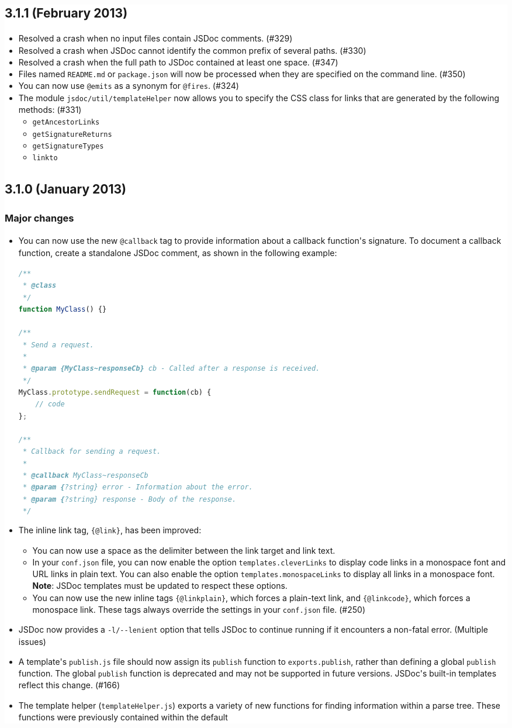 ## 3.1.1 (February 2013)

+ Resolved a crash when no input files contain JSDoc comments. (#329)
+ Resolved a crash when JSDoc cannot identify the common prefix of several paths. (#330)
+ Resolved a crash when the full path to JSDoc contained at least one space. (#347)
+ Files named `README.md` or `package.json` will now be processed when they are specified on the
command line. (#350)
+ You can now use `@emits` as a synonym for `@fires`. (#324)
+ The module `jsdoc/util/templateHelper` now allows you to specify the CSS class for links that are
generated by the following methods: (#331)
    + `getAncestorLinks`
    + `getSignatureReturns`
    + `getSignatureTypes`
    + `linkto`


## 3.1.0 (January 2013)

### Major changes

+ You can now use the new `@callback` tag to provide information about a callback function's
signature. To document a callback function, create a standalone JSDoc comment, as shown in the
following example:

    ```javascript
    /**
     * @class
     */
    function MyClass() {}

    /**
     * Send a request.
     *
     * @param {MyClass~responseCb} cb - Called after a response is received.
     */
    MyClass.prototype.sendRequest = function(cb) {
        // code
    };

    /**
     * Callback for sending a request.
     *
     * @callback MyClass~responseCb
     * @param {?string} error - Information about the error.
     * @param {?string} response - Body of the response.
     */
    ```
+ The inline link tag, `{@link}`, has been improved:
    + You can now use a space as the delimiter between the link target and link text.
    + In your `conf.json` file, you can now enable the option `templates.cleverLinks` to display
    code links in a monospace font and URL links in plain text. You can also enable the option
    `templates.monospaceLinks` to display all links in a monospace font. **Note**: JSDoc templates
    must be updated to respect these options.
    + You can now use the new inline tags `{@linkplain}`, which forces a plain-text link, and
    `{@linkcode}`, which forces a monospace link. These tags always override the settings in your
    `conf.json` file. (#250)
+ JSDoc now provides a `-l/--lenient` option that tells JSDoc to continue running if it encounters a
non-fatal error. (Multiple issues)
+ A template's `publish.js` file should now assign its `publish` function to `exports.publish`,
rather than defining a global `publish` function. The global `publish` function is deprecated and
may not be supported in future versions. JSDoc's built-in templates reflect this change. (#166)
+ The template helper (`templateHelper.js`) exports a variety of new functions for finding
information within a parse tree. These functions were previously contained within the default